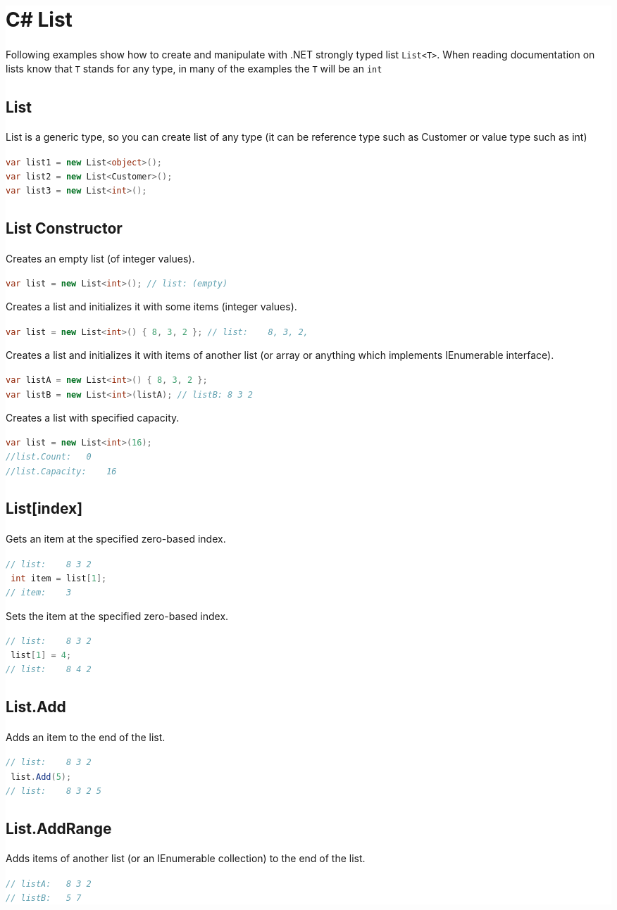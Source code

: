 # C# List
Following examples show how to create and manipulate with .NET strongly typed list `List<T>`. When reading documentation on lists know that `T` stands for any type, in many of the examples the `T` will be an `int`

## List<T>
List is a generic type, so you can create list of any type (it can be reference type such as Customer or value type such as int)
```csharp
var list1 = new List<object>();
var list2 = new List<Customer>();
var list3 = new List<int>();
```

## List Constructor
Creates an empty list (of integer values).
```csharp
var list = new List<int>(); // list: (empty)
```
Creates a list and initializes it with some items (integer values).
```csharp
var list = new List<int>() { 8, 3, 2 }; // list:	8, 3, 2,
```
Creates a list and initializes it with items of another list (or array or anything which implements IEnumerable interface).
```csharp
var listA = new List<int>() { 8, 3, 2 };
var listB = new List<int>(listA); // listB: 8 3 2
```
Creates a list with specified capacity.
```csharp
var list = new List<int>(16); 
//list.Count:	0
//list.Capacity:	16
```

## List[index]
Gets an item at the specified zero-based index.
```csharp
// list:	8 3 2
 int item = list[1]; 
// item:	3
```
Sets the item at the specified zero-based index.
```csharp
// list:	8 3 2
 list[1] = 4; 
// list:	8 4 2
```

## List.Add
Adds an item to the end of the list.
```csharp
// list:	8 3 2
 list.Add(5); 
// list:	8 3 2 5
```
## List.AddRange
Adds items of another list (or an IEnumerable collection) to the end of the list.
```csharp
// listA:	8 3 2
// listB:	5 7
```